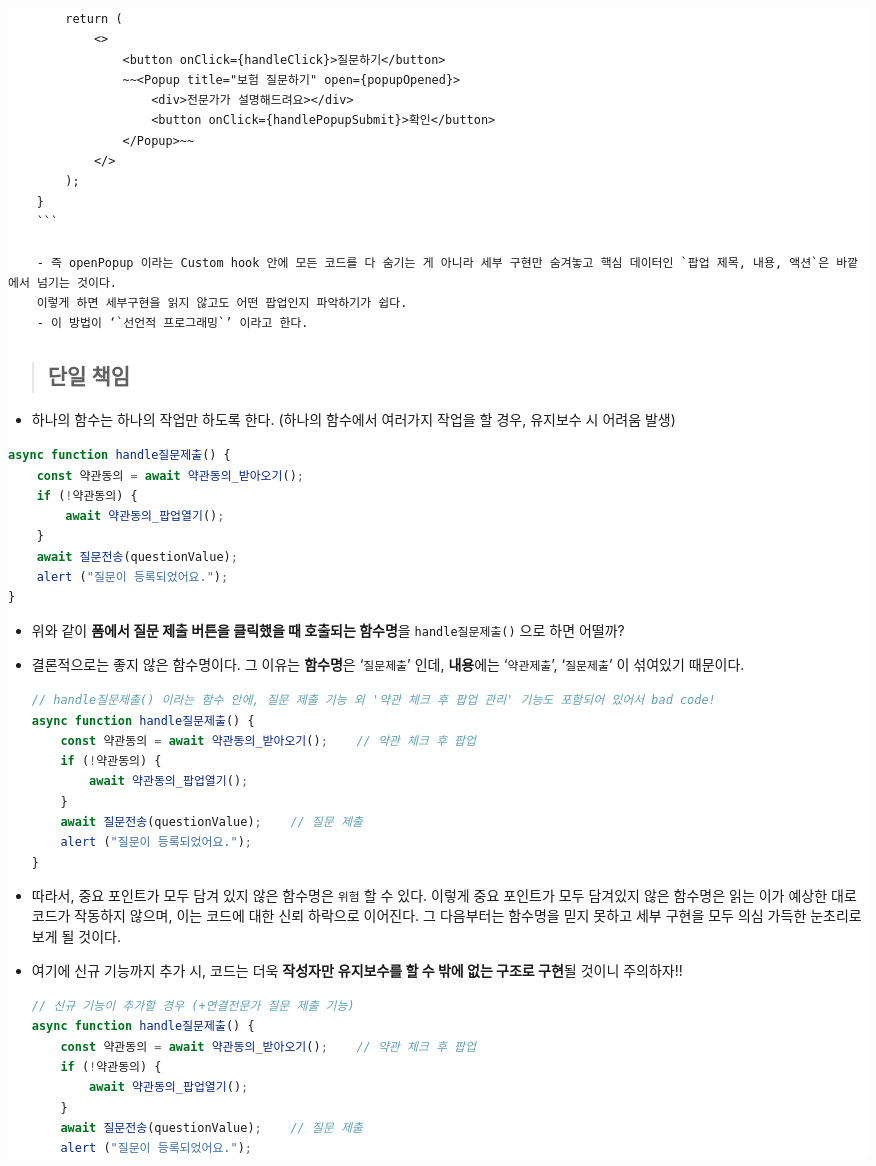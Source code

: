         	return (
        		<>
        			<button onClick={handleClick}>질문하기</button>
        			~~<Popup title="보험 질문하기" open={popupOpened}>
        				<div>전문가가 설명해드려요></div>
        				<button onClick={handlePopupSubmit}>확인</button>
        			</Popup>~~
        		</>
        	);
        }
        ```
        
        - 즉 openPopup 이라는 Custom hook 안에 모든 코드를 다 숨기는 게 아니라 세부 구현만 숨겨놓고 핵심 데이터인 `팝업 제목, 내용, 액션`은 바깥에서 넘기는 것이다.
        이렇게 하면 세부구현을 읽지 않고도 어떤 팝업인지 파악하기가 쉽다.
        - 이 방법이 ‘`선언적 프로그래밍`’ 이라고 한다.

> ## 단일 책임

- 하나의 함수는 하나의 작업만 하도록 한다. (하나의 함수에서 여러가지 작업을 할 경우, 유지보수 시 어려움 발생)

```jsx
async function handle질문제출() {
	const 약관동의 = await 약관동의_받아오기();
	if (!약관동의) {
		await 약관동의_팝업열기();
	}
	await 질문전송(questionValue);
	alert ("질문이 등록되었어요.");
}
```

- 위와 같이 **폼에서 질문 제출 버튼을 클릭했을 때 호출되는 함수명**을 `handle질문제출()` 으로 하면 어떨까?
- 결론적으로는 좋지 않은 함수명이다. 그 이유는 **함수명**은 ‘`질문제출`’ 인데, **내용**에는 ‘`약관제출`’, ‘`질문제출`’ 이 섞여있기 때문이다.
    
    ```jsx
    // handle질문제출() 이라는 함수 안에, 질문 제출 기능 외 '약관 체크 후 팝업 관리' 기능도 포함되어 있어서 bad code!
    async function handle질문제출() {
    	const 약관동의 = await 약관동의_받아오기();    // 약관 체크 후 팝업
    	if (!약관동의) {
    		await 약관동의_팝업열기();
    	}
    	await 질문전송(questionValue);    // 질문 제출
    	alert ("질문이 등록되었어요.");
    }
    ```
    
- 따라서, 중요 포인트가 모두 담겨 있지 않은 함수명은 `위험` 할 수 있다. 이렇게 중요 포인트가 모두 담겨있지 않은 함수명은 읽는 이가 예상한 대로 코드가 작동하지 않으며, 이는 코드에 대한 신뢰 하락으로 이어진다. 그 다음부터는 함수명을 믿지 못하고 세부 구현을 모두 의심 가득한 눈초리로 보게 될 것이다.
- 여기에 신규 기능까지 추가 시, 코드는 더욱 **작성자만** **유지보수를 할 수 밖에 없는 구조로 구현**될 것이니 주의하자!!
    
    ```jsx
    // 신규 기능이 추가할 경우 (+연결전문가 질문 제출 기능)
    async function handle질문제출() {
    	const 약관동의 = await 약관동의_받아오기();    // 약관 체크 후 팝업
    	if (!약관동의) {
    		await 약관동의_팝업열기();
    	}
    	await 질문전송(questionValue);    // 질문 제출
    	alert ("질문이 등록되었어요.");
    